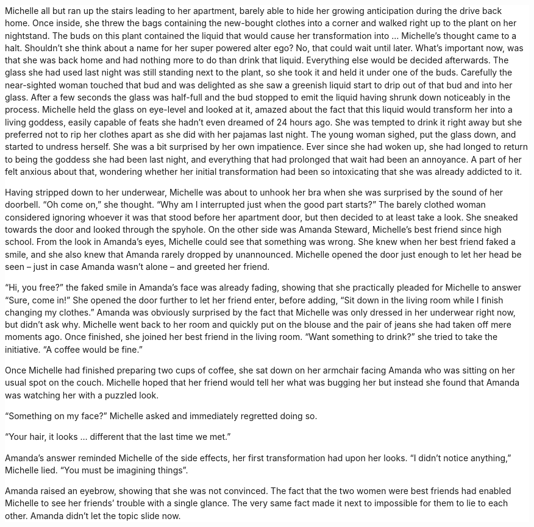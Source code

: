 
 


Michelle all but ran up the stairs leading to her apartment, barely able to hide her growing anticipation during the drive back home. Once inside, she threw the bags containing the new-bought clothes into a corner and walked right up to the plant on her nightstand. The buds on this plant contained the liquid that would cause her transformation into … Michelle’s thought came to a halt. Shouldn’t she think about a name for her super powered alter ego? No, that could wait until later. What’s important now, was that she was back home and had nothing more to do than drink that liquid. Everything else would be decided afterwards. The glass she had used last night was still standing next to the plant, so she took it and held it under one of the buds. Carefully the near-sighted woman touched that bud and was delighted as she saw a greenish liquid start to drip out of that bud and into her glass. After a few seconds the glass was half-full and the bud stopped to emit the liquid having shrunk down noticeably in the process. Michelle held the glass on eye-level and looked at it, amazed about the fact that this liquid would transform her into a living goddess, easily capable of feats she hadn’t even dreamed of 24 hours ago. She was tempted to drink it right away but she preferred not to rip her clothes apart as she did with her pajamas last night. The young woman sighed, put the glass down, and started to undress herself. She was a bit surprised by her own impatience. Ever since she had woken up, she had longed to return to being the goddess she had been last night, and everything that had prolonged that wait had been an annoyance. A part of her felt anxious about that, wondering whether her initial transformation had been so intoxicating that she was already addicted to it.


Having stripped down to her underwear, Michelle was about to unhook her bra when she was surprised by the sound of her doorbell. “Oh come on,” she thought. “Why am I interrupted just when the good part starts?” The barely clothed woman considered ignoring whoever it was that stood before her apartment door, but then decided to at least take a look. She sneaked towards the door and looked through the spyhole. On the other side was Amanda Steward, Michelle’s best friend since high school. From the look in Amanda’s eyes, Michelle could see that something was wrong. She knew when her best friend faked a smile, and she also knew that Amanda rarely dropped by unannounced. Michelle opened the door just enough to let her head be seen – just in case Amanda wasn’t alone – and greeted her friend.


“Hi, you free?” the faked smile in Amanda’s face was already fading, showing that she practically pleaded for Michelle to answer “Sure, come in!” She opened the door further to let her friend enter, before adding, “Sit down in the living room while I finish changing my clothes.” Amanda was obviously surprised by the fact that Michelle was only dressed in her underwear right now, but didn’t ask why. Michelle went back to her room and quickly put on the blouse and the pair of jeans she had taken off mere moments ago. Once finished, she joined her best friend in the living room. “Want something to drink?” she tried to take the initiative. “A coffee would be fine.”


Once Michelle had finished preparing two cups of coffee, she sat down on her armchair facing Amanda who was sitting on her usual spot on the couch. Michelle hoped that her friend would tell her what was bugging her but instead she found that Amanda was watching her with a puzzled look.


“Something on my face?” Michelle asked and immediately regretted doing so.


“Your hair, it looks … different that the last time we met.”


Amanda’s answer reminded Michelle of the side effects, her first transformation had upon her looks. “I didn’t notice anything,” Michelle lied. “You must be imagining things”.


Amanda raised an eyebrow, showing that she was not convinced. The fact that the two women were best friends had enabled Michelle to see her friends’ trouble with a single glance. The very same fact made it next to impossible for them to lie to each other. Amanda didn’t let the topic slide now.
